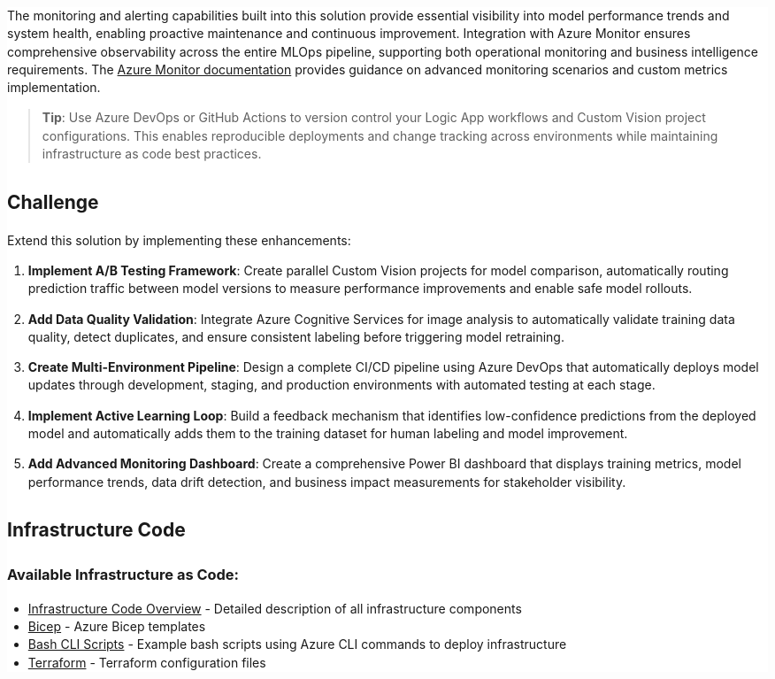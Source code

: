 The monitoring and alerting capabilities built into this solution provide essential visibility into model performance trends and system health, enabling proactive maintenance and continuous improvement. Integration with Azure Monitor ensures comprehensive observability across the entire MLOps pipeline, supporting both operational monitoring and business intelligence requirements. The [Azure Monitor documentation](https://docs.microsoft.com/en-us/azure/azure-monitor/) provides guidance on advanced monitoring scenarios and custom metrics implementation.

> **Tip**: Use Azure DevOps or GitHub Actions to version control your Logic App workflows and Custom Vision project configurations. This enables reproducible deployments and change tracking across environments while maintaining infrastructure as code best practices.

## Challenge

Extend this solution by implementing these enhancements:

1. **Implement A/B Testing Framework**: Create parallel Custom Vision projects for model comparison, automatically routing prediction traffic between model versions to measure performance improvements and enable safe model rollouts.

2. **Add Data Quality Validation**: Integrate Azure Cognitive Services for image analysis to automatically validate training data quality, detect duplicates, and ensure consistent labeling before triggering model retraining.

3. **Create Multi-Environment Pipeline**: Design a complete CI/CD pipeline using Azure DevOps that automatically deploys model updates through development, staging, and production environments with automated testing at each stage.

4. **Implement Active Learning Loop**: Build a feedback mechanism that identifies low-confidence predictions from the deployed model and automatically adds them to the training dataset for human labeling and model improvement.

5. **Add Advanced Monitoring Dashboard**: Create a comprehensive Power BI dashboard that displays training metrics, model performance trends, data drift detection, and business impact measurements for stakeholder visibility.

## Infrastructure Code

### Available Infrastructure as Code:

- [Infrastructure Code Overview](code/README.md) - Detailed description of all infrastructure components
- [Bicep](code/bicep/) - Azure Bicep templates
- [Bash CLI Scripts](code/scripts/) - Example bash scripts using Azure CLI commands to deploy infrastructure
- [Terraform](code/terraform/) - Terraform configuration files